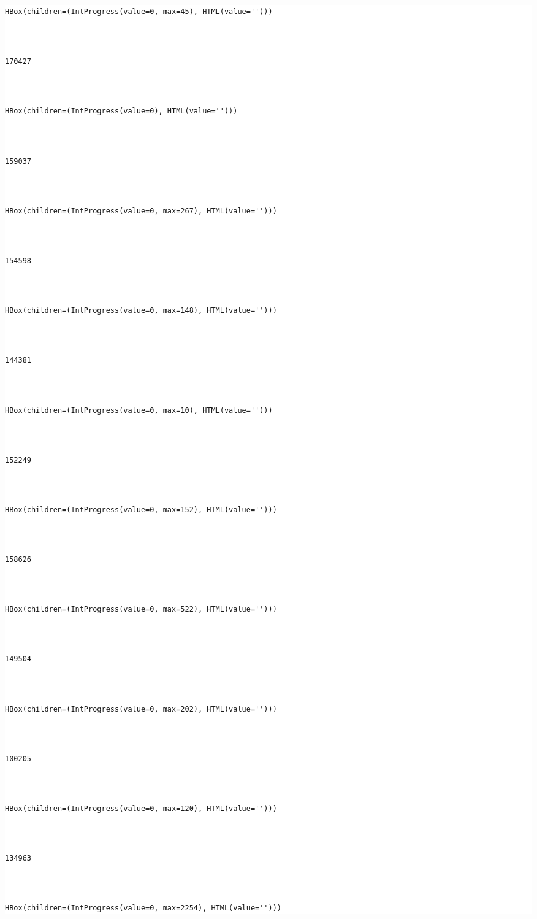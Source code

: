 
    HBox(children=(IntProgress(value=0, max=45), HTML(value='')))


    
    170427



    HBox(children=(IntProgress(value=0), HTML(value='')))


    
    159037



    HBox(children=(IntProgress(value=0, max=267), HTML(value='')))


    
    154598



    HBox(children=(IntProgress(value=0, max=148), HTML(value='')))


    
    144381



    HBox(children=(IntProgress(value=0, max=10), HTML(value='')))


    
    152249



    HBox(children=(IntProgress(value=0, max=152), HTML(value='')))


    
    158626



    HBox(children=(IntProgress(value=0, max=522), HTML(value='')))


    
    149504



    HBox(children=(IntProgress(value=0, max=202), HTML(value='')))


    
    100205



    HBox(children=(IntProgress(value=0, max=120), HTML(value='')))


    
    134963



    HBox(children=(IntProgress(value=0, max=2254), HTML(value='')))


    